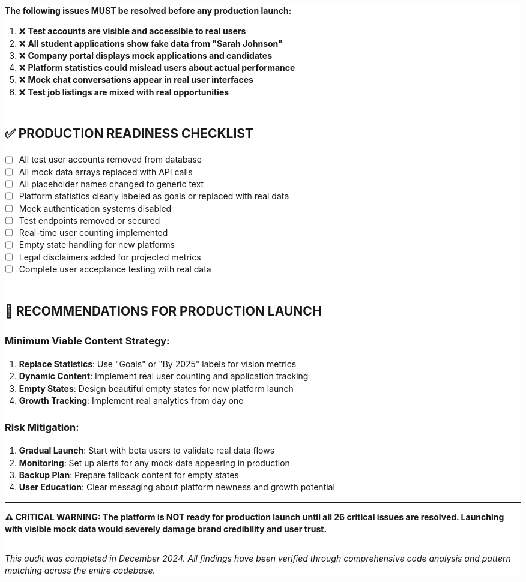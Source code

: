 **The following issues MUST be resolved before any production launch:**

1. ❌ **Test accounts are visible and accessible to real users**
2. ❌ **All student applications show fake data from "Sarah Johnson"**
3. ❌ **Company portal displays mock applications and candidates**
4. ❌ **Platform statistics could mislead users about actual performance**
5. ❌ **Mock chat conversations appear in real user interfaces**
6. ❌ **Test job listings are mixed with real opportunities**

---

## ✅ PRODUCTION READINESS CHECKLIST

- [ ] All test user accounts removed from database
- [ ] All mock data arrays replaced with API calls
- [ ] All placeholder names changed to generic text
- [ ] Platform statistics clearly labeled as goals or replaced with real data
- [ ] Mock authentication systems disabled
- [ ] Test endpoints removed or secured
- [ ] Real-time user counting implemented
- [ ] Empty state handling for new platforms
- [ ] Legal disclaimers added for projected metrics
- [ ] Complete user acceptance testing with real data

---

## 🎉 RECOMMENDATIONS FOR PRODUCTION LAUNCH

### Minimum Viable Content Strategy:
1. **Replace Statistics**: Use "Goals" or "By 2025" labels for vision metrics
2. **Dynamic Content**: Implement real user counting and application tracking
3. **Empty States**: Design beautiful empty states for new platform launch
4. **Growth Tracking**: Implement real analytics from day one

### Risk Mitigation:
1. **Gradual Launch**: Start with beta users to validate real data flows
2. **Monitoring**: Set up alerts for any mock data appearing in production
3. **Backup Plan**: Prepare fallback content for empty states
4. **User Education**: Clear messaging about platform newness and growth potential

---

**⚠️ CRITICAL WARNING: The platform is NOT ready for production launch until all 26 critical issues are resolved. Launching with visible mock data would severely damage brand credibility and user trust.**

---

*This audit was completed in December 2024. All findings have been verified through comprehensive code analysis and pattern matching across the entire codebase.*
